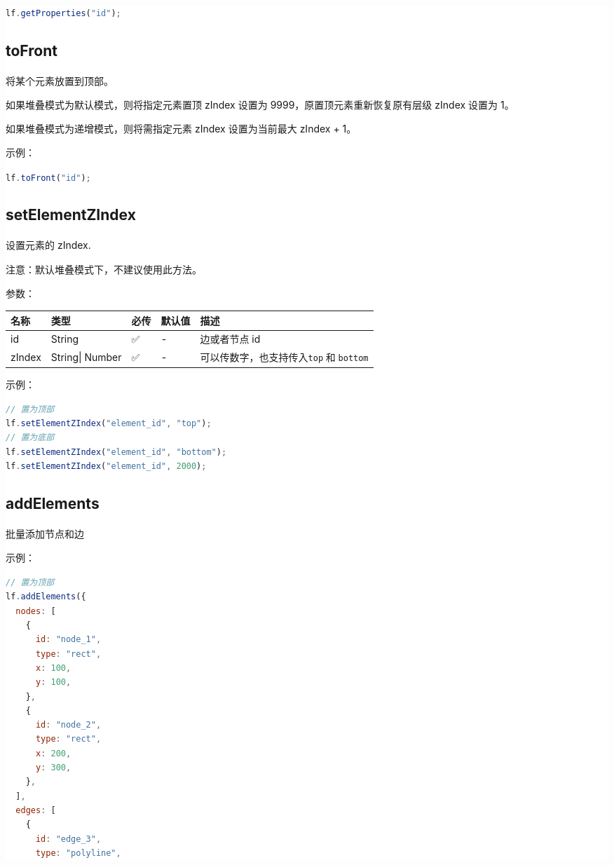 ```js
lf.getProperties("id");
```

## toFront

将某个元素放置到顶部。

如果堆叠模式为默认模式，则将指定元素置顶 zIndex 设置为 9999，原置顶元素重新恢复原有层级 zIndex 设置为 1。

如果堆叠模式为递增模式，则将需指定元素 zIndex 设置为当前最大 zIndex + 1。

示例：

```js
lf.toFront("id");
```

## setElementZIndex

设置元素的 zIndex.

注意：默认堆叠模式下，不建议使用此方法。

参数：

| 名称   | 类型            | 必传 | 默认值 | 描述                                    |
| :----- | :-------------- | :--- | :----- | :-------------------------------------- |
| id     | String          | ✅   | -      | 边或者节点 id                           |
| zIndex | String\| Number | ✅   | -      | 可以传数字，也支持传入`top` 和 `bottom` |

示例：

```js
// 置为顶部
lf.setElementZIndex("element_id", "top");
// 置为底部
lf.setElementZIndex("element_id", "bottom");
lf.setElementZIndex("element_id", 2000);
```

## addElements

批量添加节点和边

示例：

```js
// 置为顶部
lf.addElements({
  nodes: [
    {
      id: "node_1",
      type: "rect",
      x: 100,
      y: 100,
    },
    {
      id: "node_2",
      type: "rect",
      x: 200,
      y: 300,
    },
  ],
  edges: [
    {
      id: "edge_3",
      type: "polyline",
```
